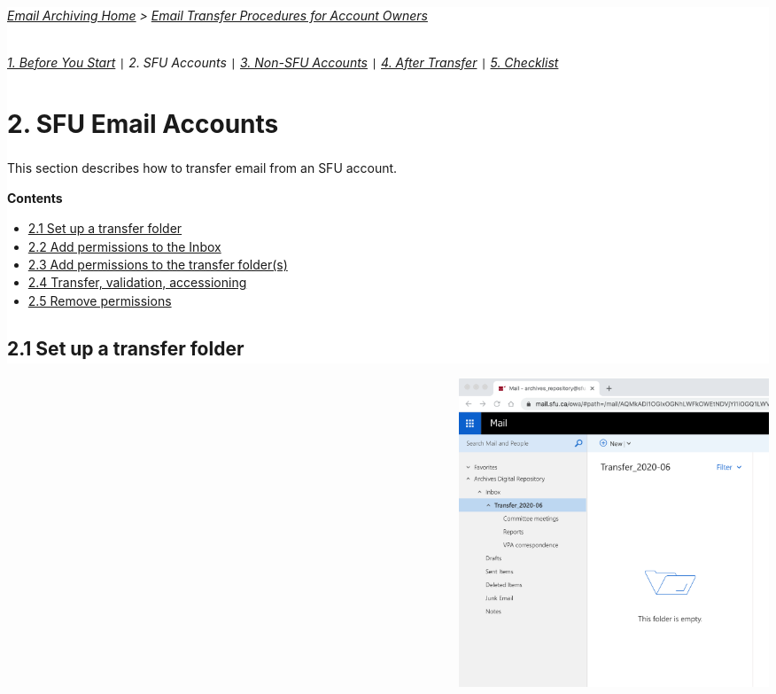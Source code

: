 ###### [Email Archiving Home](../../README.md) > [Email Transfer Procedures for Account Owners](./account-owners.md)
###### [1. Before You Start](./s1-before-you-start.md) `|` 2. SFU Accounts `|` [3. Non-SFU Accounts](./s3-non-sfu-accounts.md) `|` [4. After Transfer](./s4-after-transfer.md) `|` [5. Checklist](./s5-checklist.md)

# 2. SFU Email Accounts
This section describes how to transfer email from an SFU account.

**Contents**
- [2.1 Set up a transfer folder](#21-set-up-a-transfer-folder)
- [2.2 Add permissions to the Inbox](#22-add-permissions-to-the-inbox)
- [2.3 Add permissions to the transfer folder(s)](#23-add-permissions-to-the-transfer-folders)
- [2.4 Transfer, validation, accessioning](#24-transfer-validation-accessioning)
- [2.5 Remove permissions](#25-remove-permissions)

## 2.1 Set up a transfer folder
<img align="right" width="350" src="../../images/transfer-folder.png">